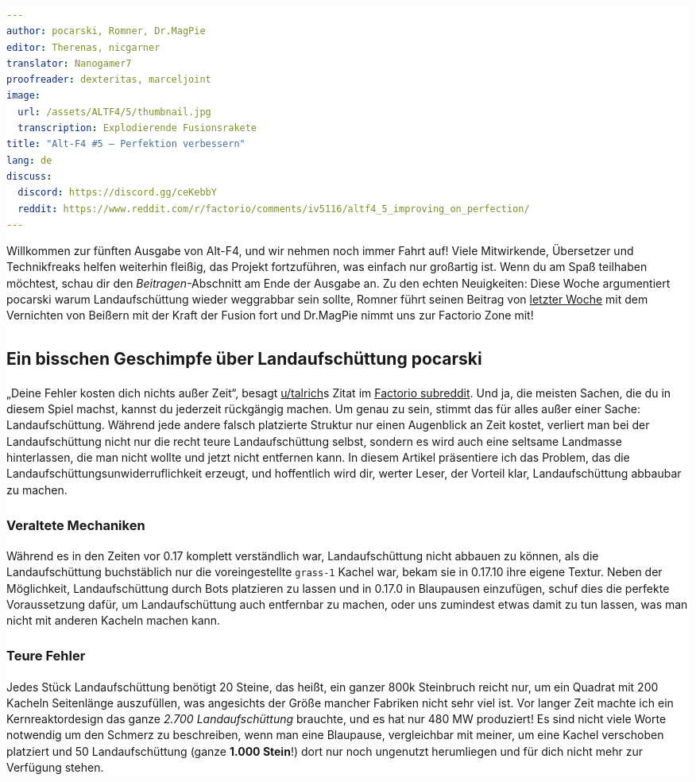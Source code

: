 ```yaml
---
author: pocarski, Romner, Dr.MagPie
editor: Therenas, nicgarner
translator: Nanogamer7
proofreader: dexteritas, marceljoint
image:
  url: /assets/ALTF4/5/thumbnail.jpg
  transcription: Explodierende Fusionsrakete
title: "Alt-F4 #5 – Perfektion verbessern"
lang: de
discuss:
  discord: https://discord.gg/ceKebbY
  reddit: https://www.reddit.com/r/factorio/comments/iv5116/altf4_5_improving_on_perfection/
---
```


Willkommen zur fünften Ausgabe von Alt-F4, und wir nehmen noch immer Fahrt auf! Viele Mitwirkende, Übersetzer und Technikfreaks helfen weiterhin fleißig, das Projekt fortzuführen, was einfach nur großartig ist. Wenn du am Spaß teilhaben möchtest, schau dir den *Beitragen*-Abschnitt am Ende der Ausgabe an. Zu den echten Neuigkeiten: Diese Woche argumentiert pocarski warum Landaufschüttung wieder weggrabbar sein sollte, Romner führt seinen Beitrag von [letzter Woche](https://alt-f4.blog/de/ALTF4-4/#mod-spotlight-realistic-fusion-power-realistische-fusionsenergie-romner) mit dem Vernichten von Beißern mit der Kraft der Fusion fort und Dr.MagPie nimmt uns zur Factorio Zone mit!

## Ein bisschen Geschimpfe über Landaufschüttung <author>pocarski</author>

„Deine Fehler kosten dich nichts außer Zeit“, besagt [u/talrich](https://www.reddit.com/user/talrich)s Zitat im [Factorio subreddit](https://www.reddit.com/r/factorio/). Und ja, die meisten Sachen, die du in diesem Spiel machst, kannst du jederzeit rückgängig machen. Um genau zu sein, stimmt das für alles außer einer Sache: Landaufschüttung. Während jede andere falsch platzierte Struktur nur einen Augenblick an Zeit kostet, verliert man bei der Landaufschüttung nicht nur die recht teure Landaufschüttung selbst, sondern es wird auch eine seltsame Landmasse hinterlassen, die man nicht wollte und jetzt nicht entfernen kann. In diesem Artikel präsentiere ich das Problem, das die Landaufschüttungsunwiderruflichkeit erzeugt, und hoffentlich wird dir, werter Leser, der Vorteil klar, Landaufschüttung abbaubar zu machen.

### Veraltete Mechaniken

Während es in den Zeiten vor 0.17 komplett verständlich war, Landaufschüttung nicht abbauen zu können, als die Landaufschüttung buchstäblich nur die voreingestellte `grass-1` Kachel war, bekam sie in 0.17.10 ihre eigene Textur. Neben der Möglichkeit, Landaufschüttung durch Bots platzieren zu lassen und in 0.17.0 in Blaupausen einzufügen, schuf dies die perfekte Voraussetzung dafür, um Landaufschüttung auch entfernbar zu machen, oder uns zumindest etwas damit zu tun lassen, was man nicht mit anderen Kacheln machen kann.

### Teure Fehler

Jedes Stück Landaufschüttung benötigt 20 Steine, das heißt, ein ganzer 800k Steinbruch reicht nur, um ein Quadrat mit 200 Kacheln Seitenlänge auszufüllen, was angesichts der Größe mancher Fabriken nicht sehr viel ist. Vor langer Zeit machte ich ein Kernreaktordesign das ganze *2.700 Landaufschüttung* brauchte, und es hat nur 480 MW produziert! Es sind nicht viele Worte notwendig um den Schmerz zu beschreiben, wenn man eine Blaupause, vergleichbar mit meiner, um eine Kachel verschoben platziert und 50 Landaufschüttung (ganze **1.000 Stein**!) dort nur noch ungenutzt herumliegen und für dich nicht mehr zur Verfügung stehen.
